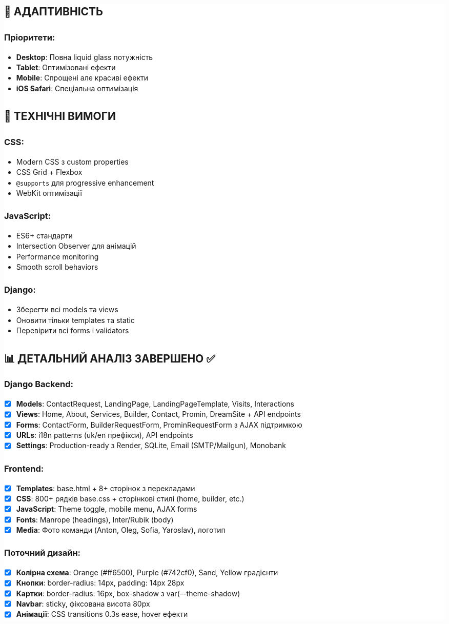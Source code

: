 ## 📱 АДАПТИВНІСТЬ

### Пріоритети:
- **Desktop**: Повна liquid glass потужність
- **Tablet**: Оптимізовані ефекти
- **Mobile**: Спрощені але красиві ефекти
- **iOS Safari**: Спеціальна оптимізація

## 🔧 ТЕХНІЧНІ ВИМОГИ

### CSS:
- Modern CSS з custom properties
- CSS Grid + Flexbox
- `@supports` для progressive enhancement
- WebKit оптимізації

### JavaScript:
- ES6+ стандарти
- Intersection Observer для анімацій
- Performance monitoring
- Smooth scroll behaviors

### Django:
- Зберегти всі models та views
- Оновити тільки templates та static
- Перевірити всі forms і validators

## 📊 ДЕТАЛЬНИЙ АНАЛІЗ ЗАВЕРШЕНО ✅

### Django Backend:
- [x] **Models**: ContactRequest, LandingPage, LandingPageTemplate, Visits, Interactions
- [x] **Views**: Home, About, Services, Builder, Contact, Promin, DreamSite + API endpoints
- [x] **Forms**: ContactForm, BuilderRequestForm, ProminRequestForm з AJAX підтримкою
- [x] **URLs**: i18n patterns (uk/en префікси), API endpoints
- [x] **Settings**: Production-ready з Render, SQLite, Email (SMTP/Mailgun), Monobank

### Frontend:
- [x] **Templates**: base.html + 8+ сторінок з перекладами
- [x] **CSS**: 800+ рядків base.css + сторінкові стилі (home, builder, etc.)
- [x] **JavaScript**: Theme toggle, mobile menu, AJAX forms
- [x] **Fonts**: Manrope (headings), Inter/Rubik (body)
- [x] **Media**: Фото команди (Anton, Oleg, Sofia, Yaroslav), логотип

### Поточний дизайн:
- [x] **Колірна схема**: Orange (#ff6500), Purple (#742cf0), Sand, Yellow градієнти
- [x] **Кнопки**: border-radius: 14px, padding: 14px 28px
- [x] **Картки**: border-radius: 16px, box-shadow з var(--theme-shadow)
- [x] **Navbar**: sticky, фіксована висота 80px
- [x] **Анімації**: CSS transitions 0.3s ease, hover ефекти
